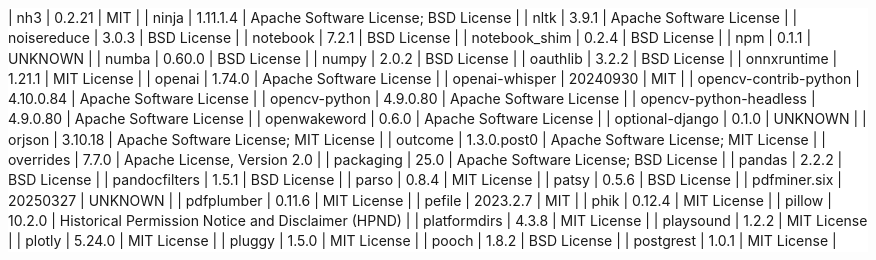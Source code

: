 | nh3                          | 0.2.21         | MIT                                                                                              |
| ninja                        | 1.11.1.4       | Apache Software License; BSD License                                                             |
| nltk                         | 3.9.1          | Apache Software License                                                                          |
| noisereduce                  | 3.0.3          | BSD License                                                                                      |
| notebook                     | 7.2.1          | BSD License                                                                                      |
| notebook_shim                | 0.2.4          | BSD License                                                                                      |
| npm                          | 0.1.1          | UNKNOWN                                                                                          |
| numba                        | 0.60.0         | BSD License                                                                                      |
| numpy                        | 2.0.2          | BSD License                                                                                      |
| oauthlib                     | 3.2.2          | BSD License                                                                                      |
| onnxruntime                  | 1.21.1         | MIT License                                                                                      |
| openai                       | 1.74.0         | Apache Software License                                                                          |
| openai-whisper               | 20240930       | MIT                                                                                              |
| opencv-contrib-python        | 4.10.0.84      | Apache Software License                                                                          |
| opencv-python                | 4.9.0.80       | Apache Software License                                                                          |
| opencv-python-headless       | 4.9.0.80       | Apache Software License                                                                          |
| openwakeword                 | 0.6.0          | Apache Software License                                                                          |
| optional-django              | 0.1.0          | UNKNOWN                                                                                          |
| orjson                       | 3.10.18        | Apache Software License; MIT License                                                             |
| outcome                      | 1.3.0.post0    | Apache Software License; MIT License                                                             |
| overrides                    | 7.7.0          | Apache License, Version 2.0                                                                      |
| packaging                    | 25.0           | Apache Software License; BSD License                                                             |
| pandas                       | 2.2.2          | BSD License                                                                                      |
| pandocfilters                | 1.5.1          | BSD License                                                                                      |
| parso                        | 0.8.4          | MIT License                                                                                      |
| patsy                        | 0.5.6          | BSD License                                                                                      |
| pdfminer.six                 | 20250327       | UNKNOWN                                                                                          |
| pdfplumber                   | 0.11.6         | MIT License                                                                                      |
| pefile                       | 2023.2.7       | MIT                                                                                              |
| phik                         | 0.12.4         | MIT License                                                                                      |
| pillow                       | 10.2.0         | Historical Permission Notice and Disclaimer (HPND)                                               |
| platformdirs                 | 4.3.8          | MIT License                                                                                      |
| playsound                    | 1.2.2          | MIT License                                                                                      |
| plotly                       | 5.24.0         | MIT License                                                                                      |
| pluggy                       | 1.5.0          | MIT License                                                                                      |
| pooch                        | 1.8.2          | BSD License                                                                                      |
| postgrest                    | 1.0.1          | MIT License                                                                                      |